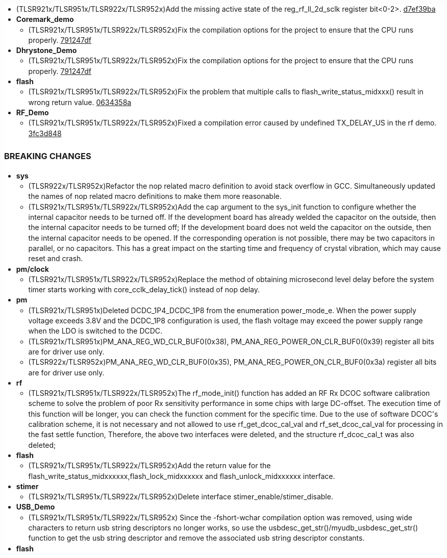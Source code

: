   * (TLSR921x/TLSR951x/TLSR922x/TLSR952x)Add the missing active state of the reg_rf_ll_2d_sclk register bit<0-2>. [d7ef39ba](http://192.168.48.36/src/driver/telink_b91m_platform_src/merge_requests/1087/diffs?commit_id=d7ef39ba526cdf736cf4ea5b75c79c86366b609c)
* **Coremark_demo**
  * (TLSR921x/TLSR951x/TLSR922x/TLSR952x)Fix the compilation options for the project to ensure that the CPU runs properly. [791247df](http://192.168.48.36/src/driver/telink_b91m_platform_src/merge_requests/894/diffs?commit_id=791247df9dba930661b988a44fc55f3898d3c718)
* **Dhrystone_Demo**
  * (TLSR921x/TLSR951x/TLSR922x/TLSR952x)Fix the compilation options for the project to ensure that the CPU runs properly. [791247df](http://192.168.48.36/src/driver/telink_b91m_platform_src/merge_requests/894/diffs?commit_id=791247df9dba930661b988a44fc55f3898d3c718)
* **flash**
  * (TLSR921x/TLSR951x/TLSR922x/TLSR952x)Fix the problem that multiple calls to flash_write_status_midxxx() result in wrong return value. [0634358a](http://192.168.48.36/src/driver/telink_b91m_platform_src/merge_requests/984/diffs?commit_id=0634358ade7aaedb2939b14c8b4ebb49dfe131ce)
* **RF_Demo**
  * (TLSR921x/TLSR951x/TLSR922x/TLSR952x)Fixed a compilation error caused by undefined TX_DELAY_US in the rf demo. [3fc3d848](http://192.168.48.36/src/driver/telink_b91m_platform_src/merge_requests/904/diffs?commit_id=3fc3d848715b84cdcd763af3613aa4fb99477a86)

### BREAKING CHANGES 
* **sys**
  * (TLSR922x/TLSR952x)Refactor the nop related macro definition to avoid stack overflow in GCC. Simultaneously updated the names of nop related macro definitions to make them more reasonable.
  * (TLSR921x/TLSR951x/TLSR922x/TLSR952x)Add the cap argument to the sys_init function to configure whether the internal capacitor needs to be turned off. If the development board has already welded the capacitor on the outside, then the internal capacitor needs to be turned off; If the development board does not weld the capacitor on the outside, then the internal capacitor needs to be opened. If the corresponding operation is not possible, there may be two capacitors in parallel, or no capacitors. This has a great impact on the starting time and frequency of crystal vibration, which may cause reset and crash.
* **pm/clock**
  * (TLSR921x/TLSR951x/TLSR922x/TLSR952x)Replace the method of obtaining microsecond level delay before the system timer starts working with core_cclk_delay_tick() instead of nop delay.
* **pm**
  * (TLSR921x/TLSR951x)Deleted DCDC_1P4_DCDC_1P8 from the enumeration power_mode_e. When the power supply voltage exceeds 3.8V and the DCDC_1P8 configuration is used, the flash voltage may exceed the power supply range when the LDO is switched to the DCDC.
  * (TLSR921x/TLSR951x)PM_ANA_REG_WD_CLR_BUF0(0x38), PM_ANA_REG_POWER_ON_CLR_BUF0(0x39) register all bits are for driver use only.
  * (TLSR922x/TLSR952x)PM_ANA_REG_WD_CLR_BUF0(0x35), PM_ANA_REG_POWER_ON_CLR_BUF0(0x3a) register all bits are for driver use only.
* **rf**
  * (TLSR921x/TLSR951x/TLSR922x/TLSR952x)The rf_mode_init() function has added an RF Rx DCOC software calibration scheme to solve the problem of poor Rx sensitivity performance in some chips with large DC-offset.
         The execution time of this function will be longer, you can check the function comment for the specific time.
         Due to the use of software DCOC's calibration scheme, it is not necessary and not allowed to use rf_get_dcoc_cal_val and rf_set_dcoc_cal_val for processing in the fast settle function,
         Therefore, the above two interfaces were deleted, and the structure rf_dcoc_cal_t was also deleted;
* **flash**
  * (TLSR921x/TLSR951x/TLSR922x/TLSR952x)Add the return value for the flash_write_status_midxxxxxx,flash_lock_midxxxxxx and flash_unlock_midxxxxxx interface.
* **stimer**
  * (TLSR921x/TLSR951x/TLSR922x/TLSR952x)Delete interface stimer_enable/stimer_disable.
* **USB_Demo**
  * (TLSR921x/TLSR951x/TLSR922x/TLSR952x) Since the -fshort-wchar compilation option was removed, using wide characters to return usb string descriptors no longer works, so use the usbdesc_get_str()/myudb_usbdesc_get_str() function to get the usb string descriptor and remove the associated usb string descriptor constants.
* **flash**